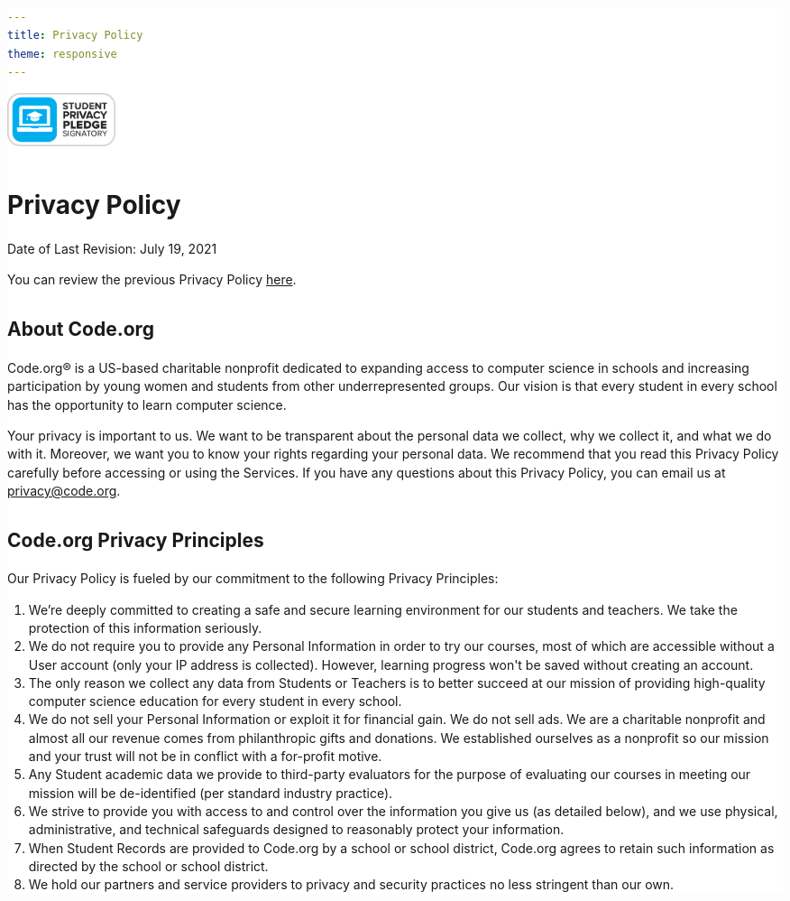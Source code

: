 ```yaml
---
title: Privacy Policy
theme: responsive
---
```


[<img src="/shared/images/student_privacy_pledge.png" width="120" target="_blank">](http://studentprivacypledge.org/)

# Privacy Policy
Date of Last Revision: July 19, 2021

You can review the previous Privacy Policy [here](/privacy-mar2021).

## About Code.org
Code.org® is a US-based charitable nonprofit dedicated to expanding access to computer science in schools and increasing participation by young women and students from other underrepresented groups. Our vision is that every student in every school has the opportunity to learn computer science.

Your privacy is important to us. We want to be transparent about the personal data we collect, why we collect it, and what we do with it. Moreover, we want you to know your rights regarding your personal data. We recommend that you read this Privacy Policy carefully before accessing or using the Services. If you have any questions about this Privacy Policy, you can email us at [privacy@code.org](mailto:privacy@code.org).

## Code.org Privacy Principles
Our Privacy Policy is fueled by our commitment to the following Privacy Principles:

1. We’re deeply committed to creating a safe and secure learning environment for our students and teachers. We take the protection of this information seriously.
2. We do not require you to provide any Personal Information in order to try our courses, most of which are accessible without a User account (only your IP address is collected). However, learning progress won't be saved without creating an account.
3. The only reason we collect any data from Students or Teachers is to better succeed at our mission of providing high-quality computer science education for every student in every school.
4. We do not sell your Personal Information or exploit it for financial gain. We do not sell ads. We are a charitable nonprofit and almost all our revenue comes from philanthropic gifts and donations. We established ourselves as a nonprofit so our mission and your trust will not be in conflict with a for-profit motive.
5. Any Student academic data we provide to third-party evaluators for the purpose of evaluating our courses in meeting our mission will be de-identified (per standard industry practice).
6. We strive to provide you with access to and control over the information you give us (as detailed below), and we use physical, administrative, and technical safeguards designed to reasonably protect your information.
7. When Student Records are provided to Code.org by a school or school district, Code.org agrees to retain such information as directed by the school or school district.
8. We hold our partners and service providers to privacy and security practices no less stringent than our own.